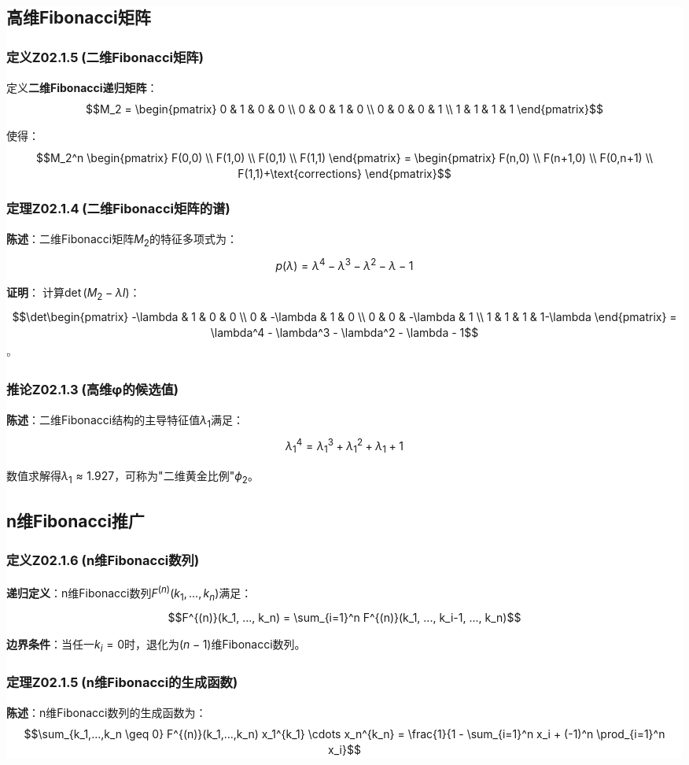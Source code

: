 ## 高维Fibonacci矩阵

### 定义Z02.1.5 (二维Fibonacci矩阵)

定义**二维Fibonacci递归矩阵**：
$$M_2 = \begin{pmatrix}
0 & 1 & 0 & 0 \\
0 & 0 & 1 & 0 \\
0 & 0 & 0 & 1 \\
1 & 1 & 1 & 1
\end{pmatrix}$$

使得：
$$M_2^n \begin{pmatrix} F(0,0) \\ F(1,0) \\ F(0,1) \\ F(1,1) \end{pmatrix} = \begin{pmatrix} F(n,0) \\ F(n+1,0) \\ F(0,n+1) \\ F(1,1)+\text{corrections} \end{pmatrix}$$

### 定理Z02.1.4 (二维Fibonacci矩阵的谱)

**陈述**：二维Fibonacci矩阵$M_2$的特征多项式为：
$$p(\lambda) = \lambda^4 - \lambda^3 - \lambda^2 - \lambda - 1$$

**证明**：
计算$\det(M_2 - \lambda I)$：
$$\det\begin{pmatrix}
-\lambda & 1 & 0 & 0 \\
0 & -\lambda & 1 & 0 \\
0 & 0 & -\lambda & 1 \\
1 & 1 & 1 & 1-\lambda
\end{pmatrix} = \lambda^4 - \lambda^3 - \lambda^2 - \lambda - 1$$
$\square$

### 推论Z02.1.3 (高维φ的候选值)

**陈述**：二维Fibonacci结构的主导特征值$\lambda_1$满足：
$$\lambda_1^4 = \lambda_1^3 + \lambda_1^2 + \lambda_1 + 1$$

数值求解得$\lambda_1 \approx 1.927$，可称为"二维黄金比例"$\phi_2$。

## n维Fibonacci推广

### 定义Z02.1.6 (n维Fibonacci数列)

**递归定义**：n维Fibonacci数列$F^{(n)}(k_1, ..., k_n)$满足：
$$F^{(n)}(k_1, ..., k_n) = \sum_{i=1}^n F^{(n)}(k_1, ..., k_i-1, ..., k_n)$$

**边界条件**：当任一$k_i = 0$时，退化为$(n-1)$维Fibonacci数列。

### 定理Z02.1.5 (n维Fibonacci的生成函数)

**陈述**：n维Fibonacci数列的生成函数为：
$$\sum_{k_1,...,k_n \geq 0} F^{(n)}(k_1,...,k_n) x_1^{k_1} \cdots x_n^{k_n} = \frac{1}{1 - \sum_{i=1}^n x_i + (-1)^n \prod_{i=1}^n x_i}$$
